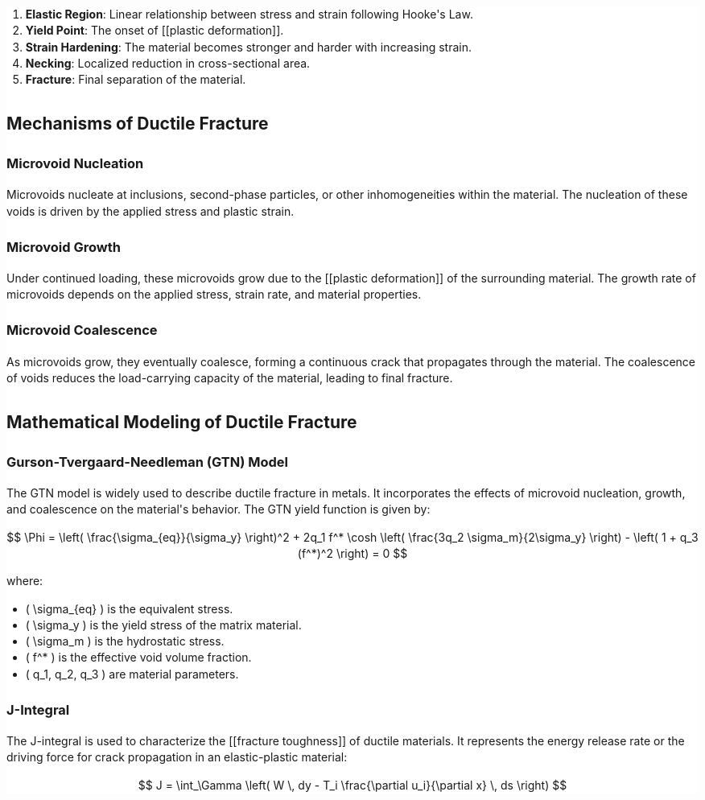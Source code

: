 1. **Elastic Region**: Linear relationship between stress and strain following Hooke's Law.
2. **Yield Point**: The onset of [[plastic deformation]].
3. **Strain Hardening**: The material becomes stronger and harder with increasing strain.
4. **Necking**: Localized reduction in cross-sectional area.
5. **Fracture**: Final separation of the material.

## Mechanisms of Ductile Fracture

### Microvoid Nucleation

Microvoids nucleate at inclusions, second-phase particles, or other inhomogeneities within the material. The nucleation of these voids is driven by the applied stress and plastic strain.

### Microvoid Growth

Under continued loading, these microvoids grow due to the [[plastic deformation]] of the surrounding material. The growth rate of microvoids depends on the applied stress, strain rate, and material properties.

### Microvoid Coalescence

As microvoids grow, they eventually coalesce, forming a continuous crack that propagates through the material. The coalescence of voids reduces the load-carrying capacity of the material, leading to final fracture.

## Mathematical Modeling of Ductile Fracture

### Gurson-Tvergaard-Needleman (GTN) Model

The GTN model is widely used to describe ductile fracture in metals. It incorporates the effects of microvoid nucleation, growth, and coalescence on the material's behavior. The GTN yield function is given by:

$$
\Phi = \left( \frac{\sigma_{eq}}{\sigma_y} \right)^2 + 2q_1 f^* \cosh \left( \frac{3q_2 \sigma_m}{2\sigma_y} \right) - \left( 1 + q_3 (f^*)^2 \right) = 0
$$

where:
- \( \sigma_{eq} \) is the equivalent stress.
- \( \sigma_y \) is the yield stress of the matrix material.
- \( \sigma_m \) is the hydrostatic stress.
- \( f^* \) is the effective void volume fraction.
- \( q_1, q_2, q_3 \) are material parameters.

### J-Integral

The J-integral is used to characterize the [[fracture toughness]] of ductile materials. It represents the energy release rate or the driving force for crack propagation in an elastic-plastic material:

$$
J = \int_\Gamma \left( W \, dy - T_i \frac{\partial u_i}{\partial x} \, ds \right)
$$
